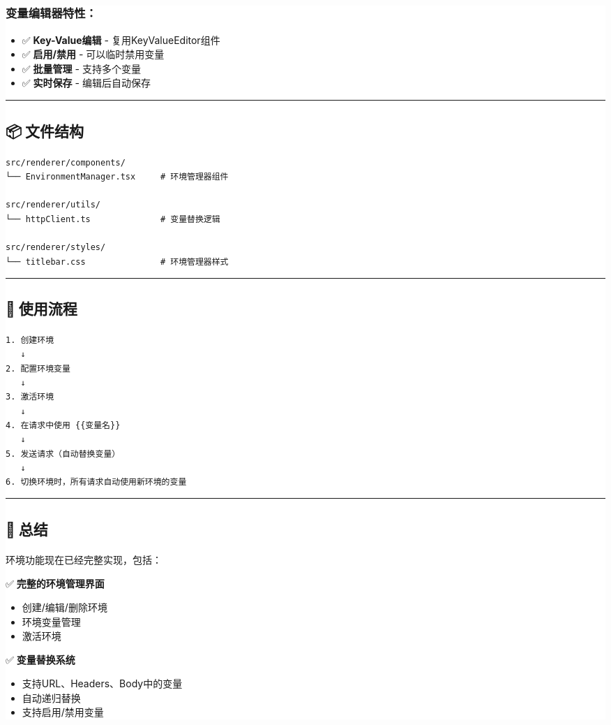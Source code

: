 ### **变量编辑器特性：**
- ✅ **Key-Value编辑** - 复用KeyValueEditor组件
- ✅ **启用/禁用** - 可以临时禁用变量
- ✅ **批量管理** - 支持多个变量
- ✅ **实时保存** - 编辑后自动保存

---

## 📦 **文件结构**

```
src/renderer/components/
└── EnvironmentManager.tsx     # 环境管理器组件

src/renderer/utils/
└── httpClient.ts              # 变量替换逻辑

src/renderer/styles/
└── titlebar.css               # 环境管理器样式
```

---

## 🚀 **使用流程**

```
1. 创建环境
   ↓
2. 配置环境变量
   ↓
3. 激活环境
   ↓
4. 在请求中使用 {{变量名}}
   ↓
5. 发送请求（自动替换变量）
   ↓
6. 切换环境时，所有请求自动使用新环境的变量
```

---

## 🎉 **总结**

环境功能现在已经完整实现，包括：

✅ **完整的环境管理界面**
- 创建/编辑/删除环境
- 环境变量管理
- 激活环境

✅ **变量替换系统**
- 支持URL、Headers、Body中的变量
- 自动递归替换
- 支持启用/禁用变量
